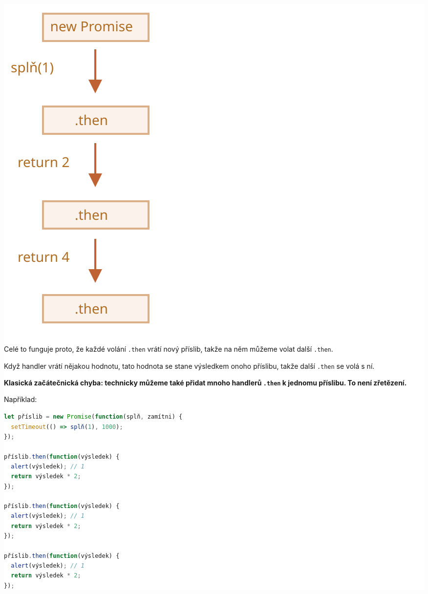 ![](promise-then-chain.svg)

Celé to funguje proto, že každé volání `.then` vrátí nový příslib, takže na něm můžeme volat další `.then`.

Když handler vrátí nějakou hodnotu, tato hodnota se stane výsledkem onoho příslibu, takže další `.then` se volá s ní.

**Klasická začátečnická chyba: technicky můžeme také přidat mnoho handlerů `.then` k jednomu příslibu. To není zřetězení.**

Například:
```js run
let příslib = new Promise(function(splň, zamítni) {
  setTimeout(() => splň(1), 1000);
});

příslib.then(function(výsledek) {
  alert(výsledek); // 1
  return výsledek * 2;
});

příslib.then(function(výsledek) {
  alert(výsledek); // 1
  return výsledek * 2;
});

příslib.then(function(výsledek) {
  alert(výsledek); // 1
  return výsledek * 2;
});
```